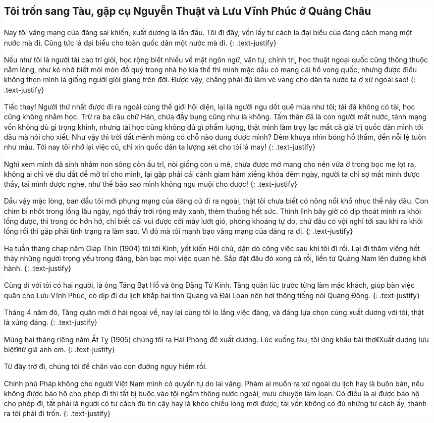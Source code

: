 ## Tôi trốn sang Tàu, gặp cụ Nguyễn Thuật và Lưu Vĩnh Phúc ở Quảng Châu
Nay tôi vâng mạng của đảng sai khiến, xuất dương là lần đầu. Tôi đi đây, vốn lấy tư cách là đại biểu của đảng cách mạng một nước mà đi. Cũng tức là đại biểu cho toàn quốc dân một nước mà đi.
{: .text-justify}

Nếu như tôi là người tài cao trí giỏi, học rộng biết nhiều về mặt ngôn ngữ, văn tự, chính trị, học thuật ngoại quốc cũng thông thuộc nằm lòng, như kẻ nhớ biết mỏi mòn đồ quý trong nhà họ kia thế thì mình mặc dầu có mang cái hổ vong quốc, nhưng được điều không thẹn mình là giống người giỏi giang trên đời. Được vậy, chẳng phải đủ làm vẻ vang cho dân ta nước ta ở xứ ngoài sao!
{: .text-justify}

Tiếc thay! Người thứ nhất được đi ra ngoài cùng thế giới hội diện, lại là người ngu dốt quê mùa như tôi; tài đã không có tài, học cũng không nhằm học. Trừ ra ba câu chữ Hán, chứa đầy bụng cũng như là không. Tấm thân đã là con người mất nước, tánh mạng vốn không đủ gì trọng khinh, nhưng tài học cũng không đủ gì phẩm lượng, thật mình làm trụy lạc mất cả giá trị quốc dân mình tới đâu mà nói cho xiết. Như vậy thì trời đất mênh mông có chỗ nào dung được mình? Đêm khuya nhìn bóng hổ thầm, đến nỗi lệ tuôn như máu. Tới nay tôi nhớ lại việc cũ, chỉ xin quốc dân ta lượng xét cho tôi là may!
{: .text-justify}

Nghĩ xem mình đã sinh nhằm non sông còn ấu trĩ, nòi giống còn u mê, chưa được mở mang cho nên vừa ở trong bọc mẹ lọt ra, không ai chỉ vẽ dìu dắt để mở trí cho mình, lại gặp phải cái cảnh giam hãm xiềng khóa đêm ngày, người ta chỉ sợ mắt mình được thấy, tai mình được nghe, như thế bảo sao mình không ngu muội cho được!
{: .text-justify}

Dầu vậy mặc lòng, ban đầu tôi mới phụng mạng của đảng cử đi ra ngoài, thật tôi chưa biết có nông nổi khổ nhục thế này đâu. Con chim bị nhốt trong lồng lâu ngày, ngó thấy trời rộng mây xanh, thèm thuồng hết sức. Thình lình bây giờ có dịp thoát mình ra khỏi lồng được, thì trong óc hớn hở, chỉ biết cái vui được cỡi mây lướt gió, phóng khoáng tự do, chứ đâu có vội nghĩ tới sau khi ra khỏi lồng rồi thì gặp phải tình trạng ra làm sao. Vì đó mà tôi mạnh bạo vâng mạng của đảng ra đi.
{: .text-justify}

Hạ tuần tháng chạp năm Giáp Thìn (1904) tôi tới Kinh, yết kiến Hội chủ, dặn dò công việc sau khi tôi đi rồi. Lại đi thăm viếng hết thảy những người trọng yếu trong đảng, bàn bạc mọi việc quan hệ. Sắp đặt đâu đó xong cả rồi, liền từ Quảng Nam lên đường khởi hành.
{: .text-justify}

Cùng đi với tôi có hai người, là ông Tăng Bạt Hổ và ông Đặng Tử Kính. Tăng quân lúc trước từng làm mặc khách, giúp bàn việc quân cho Lưu Vĩnh Phúc, có dịp đi du lịch khắp hai tỉnh Quảng và Đài Loan nên hơi thông tiếng nói Quảng Đông.
{: .text-justify}

Tháng 4 năm đó, Tăng quân mới ở hải ngoại về, nay lại cùng tôi lo lắng việc đảng, và đảng lựa chọn cùng xuất dương với tôi, thật là xứng đáng. 
{: .text-justify}

Mùng hai tháng riêng năm Ất Tỵ (1905) chúng tôi ra Hải Phòng để xuất dương. Lúc xuống tàu, tôi ứng khẩu bài thơ《Xuất dương lưu biệt》từ giã anh em.
{: .text-justify}

Từ đây trở đi, chúng tôi để chân vào con đường nguy hiểm rồi.

Chính phủ Pháp không cho người Việt Nam mình có quyền tự do lai vãng. Phàm ai muốn ra xứ ngoài du lịch hay là buôn bán, nếu không được bảo hộ cho phép đi thì tất bị buộc vào tội ngầm thông nước ngoài, mưu chuyện làm loạn. Có điều là ai được bảo hộ cho phép đi, tất phải là người có tư cách đủ tin cậy hay là khéo chiều lòng mới được; tài vốn không có đủ những tư cách ấy, thành ra tôi phải đi trốn.
{: .text-justify}
